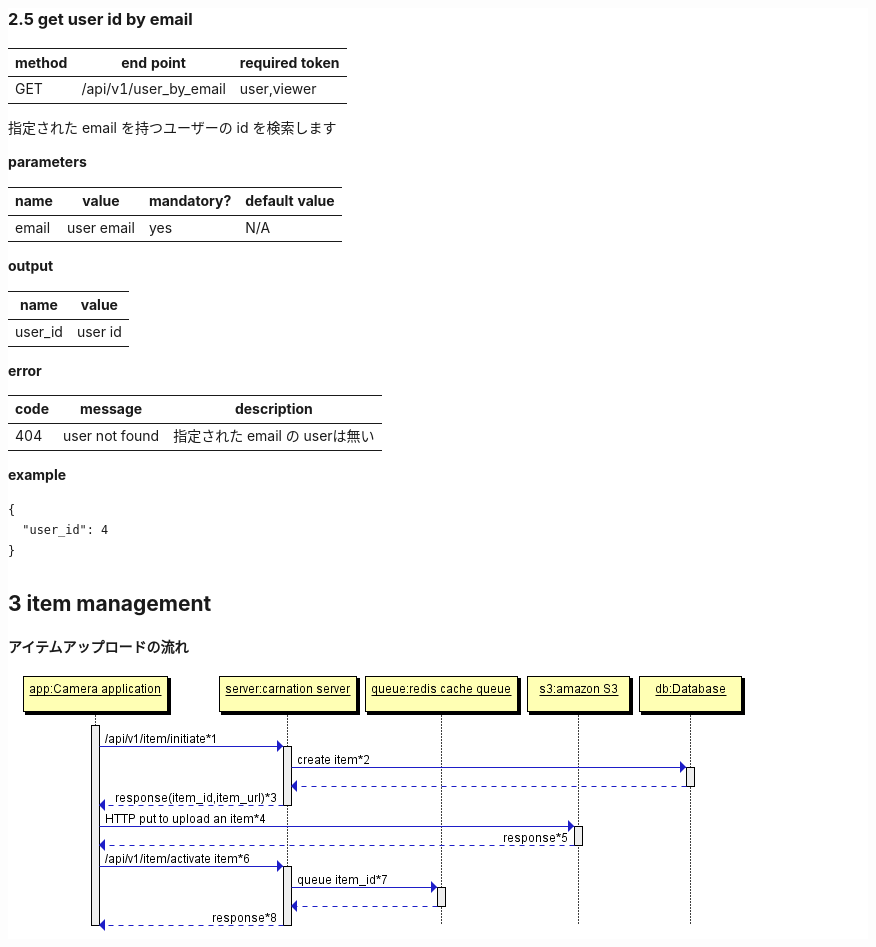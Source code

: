 ### 2.5 get user id by email

| method        | end point              | required token |
|---------------|------------------------|---------------|
| GET           | /api/v1/user_by_email  | user,viewer   |

指定された email を持つユーザーの id を検索します

**parameters**

| name          |  value        | mandatory? | default value  |
|---------------|---------------|------------|----------------|
| email         |  user email   |  yes       | N/A            |

**output**

| name                |  value          | 
|---------------------|-----------------|
| user_id             |  user id        |

**error**

| code    |  message                        | description |
|---------|---------------------------------|---------------------------|
| 404     |  user not found                 | 指定された email の userは無い |

**example**
```
{
  "user_id": 4
}
```

## 3 item management

**アイテムアップロードの流れ**

<a href="upload_sequence.svg">
<img src="upload_sequence.png" alt="upload_sequence"/>
</a>

